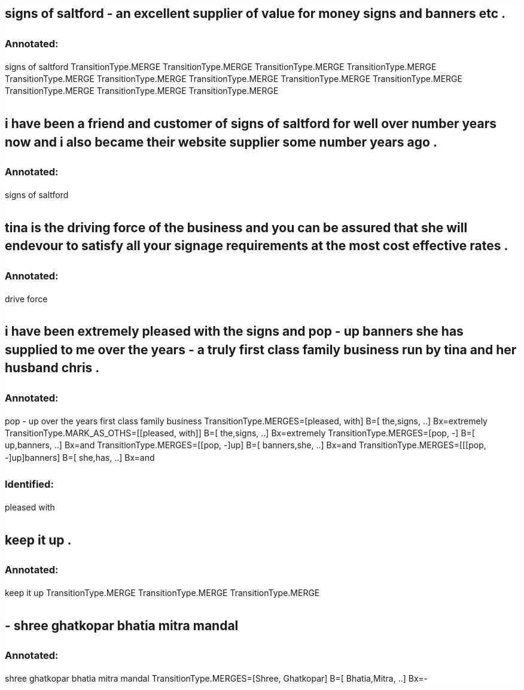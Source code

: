 ## signs of saltford - an excellent supplier of value for money signs and banners etc .
### Annotated:
signs of saltford
TransitionType.MERGE
TransitionType.MERGE
TransitionType.MERGE
TransitionType.MERGE
TransitionType.MERGE
TransitionType.MERGE
TransitionType.MERGE
TransitionType.MERGE
TransitionType.MERGE
TransitionType.MERGE
TransitionType.MERGE
TransitionType.MERGE
## i have been a friend and customer of signs of saltford for well over number years now and i also became their website supplier some number years ago .
### Annotated:
signs of saltford
## tina is the driving force of the business and you can be assured that she will endevour to satisfy all your signage requirements at the most cost effective rates .
### Annotated:
drive force
## i have been extremely pleased with the signs and pop - up banners she has supplied to me over the years - a truly first class family business run by tina and her husband chris .
### Annotated:
pop - up
over the years
first class
family business
TransitionType.MERGES=[pleased, with]           B=[ the,signs, ..] Bx=extremely
TransitionType.MARK_AS_OTHS=[[pleased, with]]         B=[ the,signs, ..] Bx=extremely
TransitionType.MERGES=[pop, -]                  B=[ up,banners, ..] Bx=and
TransitionType.MERGES=[[pop, -]up]              B=[ banners,she, ..] Bx=and
TransitionType.MERGES=[[[pop, -]up]banners]     B=[ she,has, ..] Bx=and
### Identified: 
pleased with
## keep it up .
### Annotated:
keep it up
TransitionType.MERGE
TransitionType.MERGE
TransitionType.MERGE
## - shree ghatkopar bhatia mitra mandal
### Annotated:
shree ghatkopar bhatia mitra mandal
TransitionType.MERGES=[Shree, Ghatkopar]        B=[ Bhatia,Mitra, ..] Bx=-